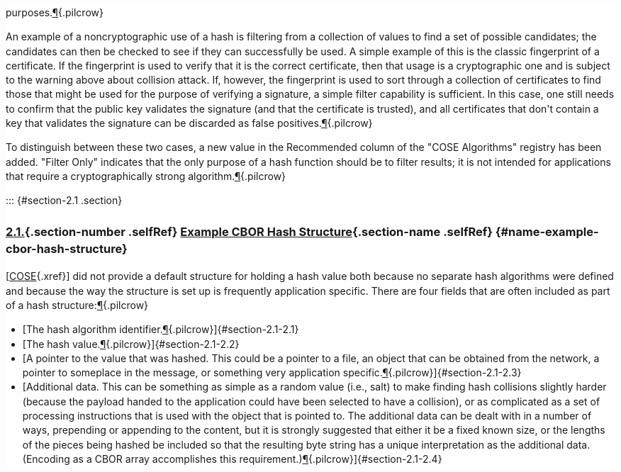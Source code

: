 purposes.[¶](#section-2-3){.pilcrow}

An example of a noncryptographic use of a hash is filtering from a
collection of values to find a set of possible candidates; the
candidates can then be checked to see if they can successfully be used.
A simple example of this is the classic fingerprint of a certificate. If
the fingerprint is used to verify that it is the correct certificate,
then that usage is a cryptographic one and is subject to the warning
above about collision attack. If, however, the fingerprint is used to
sort through a collection of certificates to find those that might be
used for the purpose of verifying a signature, a simple filter
capability is sufficient. In this case, one still needs to confirm that
the public key validates the signature (and that the certificate is
trusted), and all certificates that don\'t contain a key that validates
the signature can be discarded as false
positives.[¶](#section-2-4){.pilcrow}

To distinguish between these two cases, a new value in the Recommended
column of the \"COSE Algorithms\" registry has been added. \"Filter
Only\" indicates that the only purpose of a hash function should be to
filter results; it is not intended for applications that require a
cryptographically strong algorithm.[¶](#section-2-5){.pilcrow}

::: {#section-2.1 .section}
### [2.1.](#section-2.1){.section-number .selfRef} [Example CBOR Hash Structure](#name-example-cbor-hash-structure){.section-name .selfRef} {#name-example-cbor-hash-structure}

\[[COSE](#RFC8152){.xref}\] did not provide a default structure for
holding a hash value both because no separate hash algorithms were
defined and because the way the structure is set up is frequently
application specific. There are four fields that are often included as
part of a hash structure:[¶](#section-2.1-1){.pilcrow}

-   [The hash algorithm
    identifier.[¶](#section-2.1-2.1){.pilcrow}]{#section-2.1-2.1}
-   [The hash value.[¶](#section-2.1-2.2){.pilcrow}]{#section-2.1-2.2}
-   [A pointer to the value that was hashed. This could be a pointer to
    a file, an object that can be obtained from the network, a pointer
    to someplace in the message, or something very application
    specific.[¶](#section-2.1-2.3){.pilcrow}]{#section-2.1-2.3}
-   [Additional data. This can be something as simple as a random value
    (i.e., salt) to make finding hash collisions slightly harder
    (because the payload handed to the application could have been
    selected to have a collision), or as complicated as a set of
    processing instructions that is used with the object that is pointed
    to. The additional data can be dealt with in a number of ways,
    prepending or appending to the content, but it is strongly suggested
    that either it be a fixed known size, or the lengths of the pieces
    being hashed be included so that the resulting byte string has a
    unique interpretation as the additional data. (Encoding as a CBOR
    array accomplishes this
    requirement.)[¶](#section-2.1-2.4){.pilcrow}]{#section-2.1-2.4}
